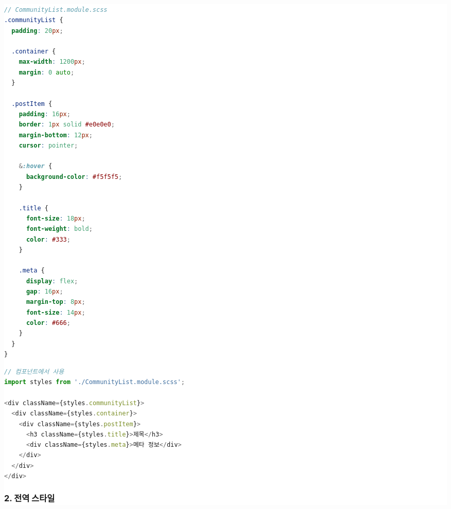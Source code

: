 ```scss
// CommunityList.module.scss
.communityList {
  padding: 20px;
  
  .container {
    max-width: 1200px;
    margin: 0 auto;
  }
  
  .postItem {
    padding: 16px;
    border: 1px solid #e0e0e0;
    margin-bottom: 12px;
    cursor: pointer;
    
    &:hover {
      background-color: #f5f5f5;
    }
    
    .title {
      font-size: 18px;
      font-weight: bold;
      color: #333;
    }
    
    .meta {
      display: flex;
      gap: 16px;
      margin-top: 8px;
      font-size: 14px;
      color: #666;
    }
  }
}
```

```typescript
// 컴포넌트에서 사용
import styles from './CommunityList.module.scss';

<div className={styles.communityList}>
  <div className={styles.container}>
    <div className={styles.postItem}>
      <h3 className={styles.title}>제목</h3>
      <div className={styles.meta}>메타 정보</div>
    </div>
  </div>
</div>
```

### 2. 전역 스타일
